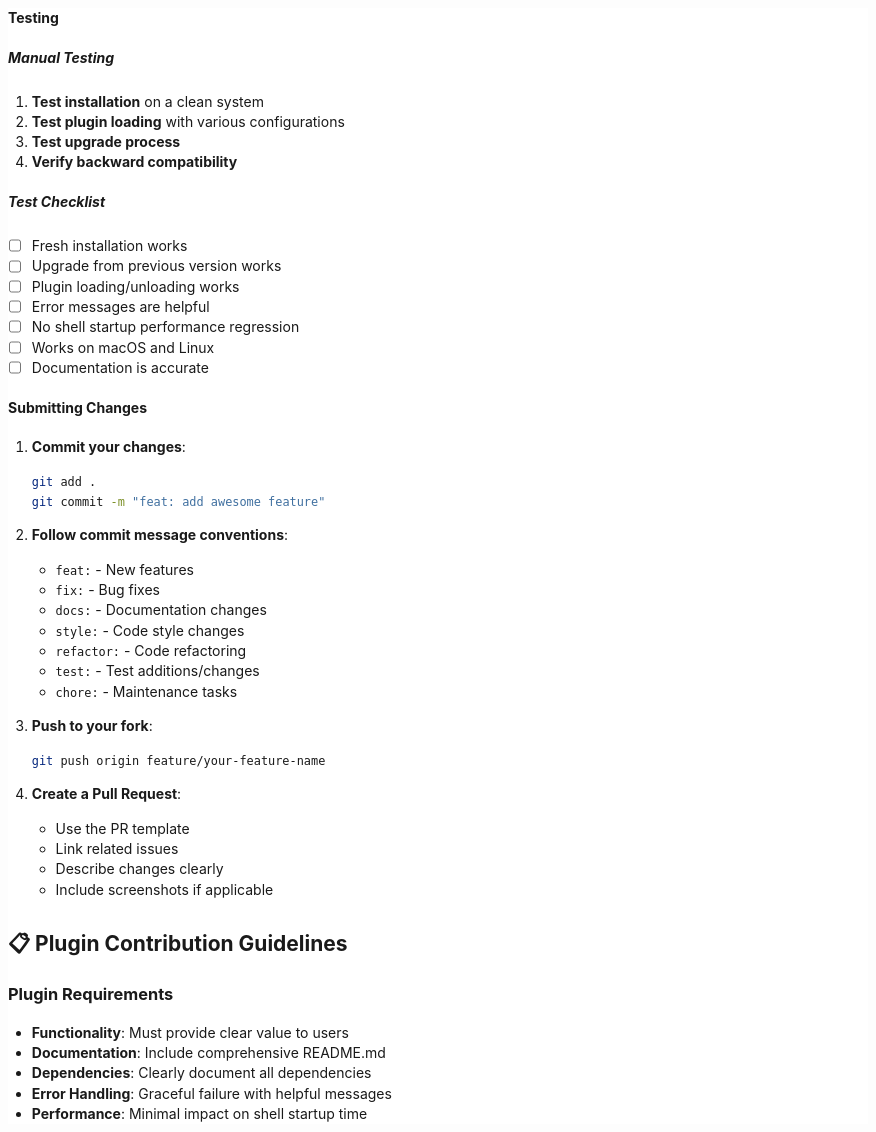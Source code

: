 #### Testing

##### Manual Testing

1. **Test installation** on a clean system
2. **Test plugin loading** with various configurations
3. **Test upgrade process**
4. **Verify backward compatibility**

##### Test Checklist

- [ ] Fresh installation works
- [ ] Upgrade from previous version works
- [ ] Plugin loading/unloading works
- [ ] Error messages are helpful
- [ ] No shell startup performance regression
- [ ] Works on macOS and Linux
- [ ] Documentation is accurate

#### Submitting Changes

1. **Commit your changes**:
   ```bash
   git add .
   git commit -m "feat: add awesome feature"
   ```

2. **Follow commit message conventions**:
   - `feat:` - New features
   - `fix:` - Bug fixes
   - `docs:` - Documentation changes
   - `style:` - Code style changes
   - `refactor:` - Code refactoring
   - `test:` - Test additions/changes
   - `chore:` - Maintenance tasks

3. **Push to your fork**:
   ```bash
   git push origin feature/your-feature-name
   ```

4. **Create a Pull Request**:
   - Use the PR template
   - Link related issues
   - Describe changes clearly
   - Include screenshots if applicable

## 📋 Plugin Contribution Guidelines

### Plugin Requirements

- **Functionality**: Must provide clear value to users
- **Documentation**: Include comprehensive README.md
- **Dependencies**: Clearly document all dependencies
- **Error Handling**: Graceful failure with helpful messages
- **Performance**: Minimal impact on shell startup time

